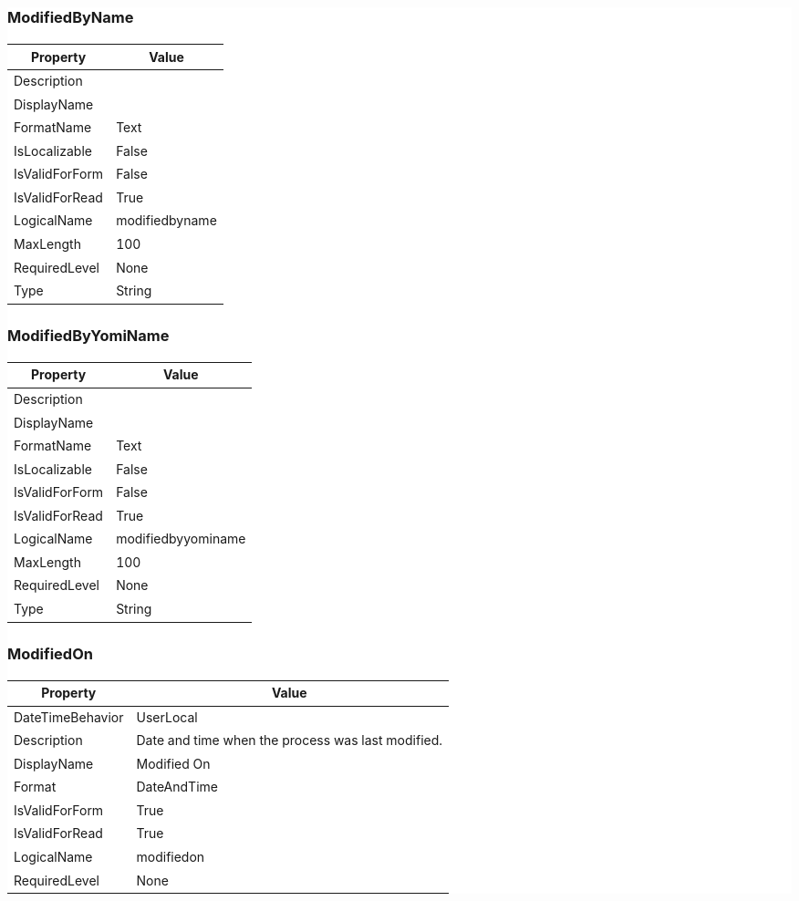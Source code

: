 
### <a name="BKMK_ModifiedByName"></a> ModifiedByName

|Property|Value|
|--------|-----|
|Description||
|DisplayName||
|FormatName|Text|
|IsLocalizable|False|
|IsValidForForm|False|
|IsValidForRead|True|
|LogicalName|modifiedbyname|
|MaxLength|100|
|RequiredLevel|None|
|Type|String|


### <a name="BKMK_ModifiedByYomiName"></a> ModifiedByYomiName

|Property|Value|
|--------|-----|
|Description||
|DisplayName||
|FormatName|Text|
|IsLocalizable|False|
|IsValidForForm|False|
|IsValidForRead|True|
|LogicalName|modifiedbyyominame|
|MaxLength|100|
|RequiredLevel|None|
|Type|String|


### <a name="BKMK_ModifiedOn"></a> ModifiedOn

|Property|Value|
|--------|-----|
|DateTimeBehavior|UserLocal|
|Description|Date and time when the process was last modified.|
|DisplayName|Modified On|
|Format|DateAndTime|
|IsValidForForm|True|
|IsValidForRead|True|
|LogicalName|modifiedon|
|RequiredLevel|None|